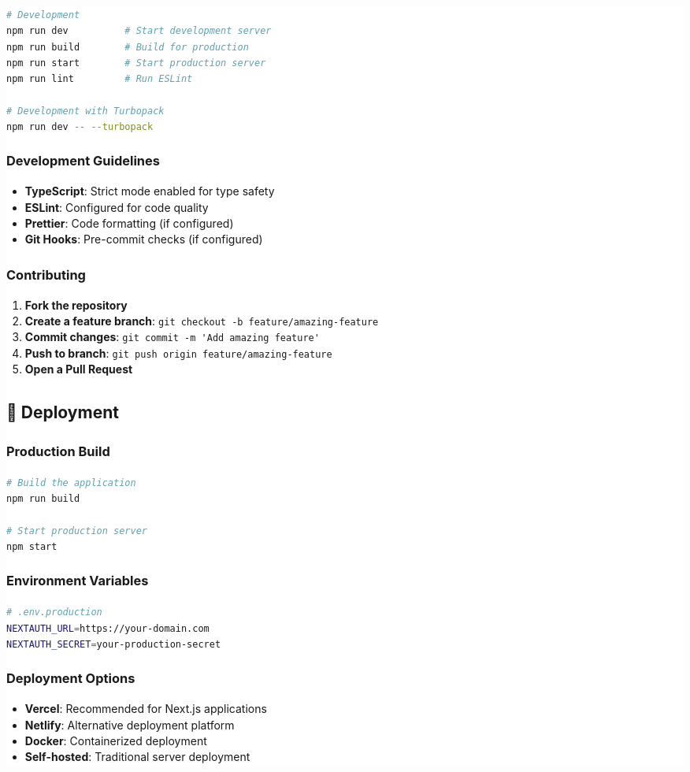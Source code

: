 ```bash
# Development
npm run dev          # Start development server
npm run build        # Build for production
npm run start        # Start production server
npm run lint         # Run ESLint

# Development with Turbopack
npm run dev -- --turbopack
```

### Development Guidelines

- **TypeScript**: Strict mode enabled for type safety
- **ESLint**: Configured for code quality
- **Prettier**: Code formatting (if configured)
- **Git Hooks**: Pre-commit checks (if configured)

### Contributing

1. **Fork the repository**
2. **Create a feature branch**: `git checkout -b feature/amazing-feature`
3. **Commit changes**: `git commit -m 'Add amazing feature'`
4. **Push to branch**: `git push origin feature/amazing-feature`
5. **Open a Pull Request**

## 🚀 Deployment

### Production Build

```bash
# Build the application
npm run build

# Start production server
npm start
```

### Environment Variables

```bash
# .env.production
NEXTAUTH_URL=https://your-domain.com
NEXTAUTH_SECRET=your-production-secret
```

### Deployment Options

- **Vercel**: Recommended for Next.js applications
- **Netlify**: Alternative deployment platform
- **Docker**: Containerized deployment
- **Self-hosted**: Traditional server deployment
